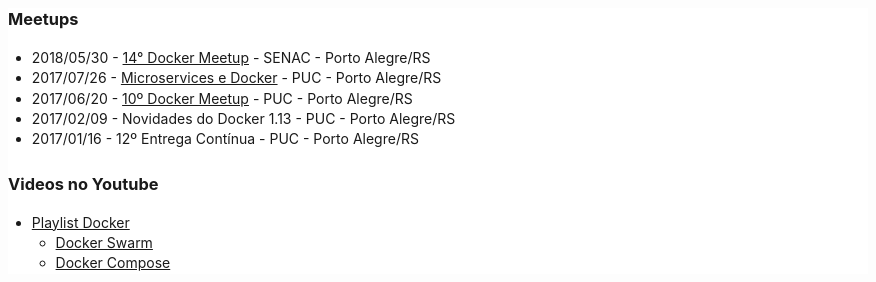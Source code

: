 ### Meetups
* 2018/05/30 - [14° Docker Meetup](https://drive.google.com/file/d/0B51KxqHg_vABaWtPLXNBaWxPSnZ4cWduWVVILURweHFXeUZZ/view?usp=sharing) - SENAC - Porto Alegre/RS
* 2017/07/26 - [Microservices e Docker](https://goo.gl/photos/fVRhgNttZdAj5UPy9) - PUC - Porto Alegre/RS
* 2017/06/20 - [10º Docker Meetup](https://goo.gl/photos/gDKB6pbEszNDwmXk9) - PUC - Porto Alegre/RS
* 2017/02/09 - Novidades do Docker 1.13 - PUC - Porto Alegre/RS
* 2017/01/16 - 12º Entrega Contínua - PUC - Porto Alegre/RS

### Videos no Youtube
* [Playlist Docker](https://www.youtube.com/watch?v=jXqfY0Nn53Q&list=PLZJThJjvPpHlgV4AjZDstipTZhEuV_OIz)
    * [Docker Swarm](https://www.youtube.com/watch?v=jXqfY0Nn53Q)
    * [Docker Compose](https://www.youtube.com/watch?v=d6Z4jFSWVBo)
